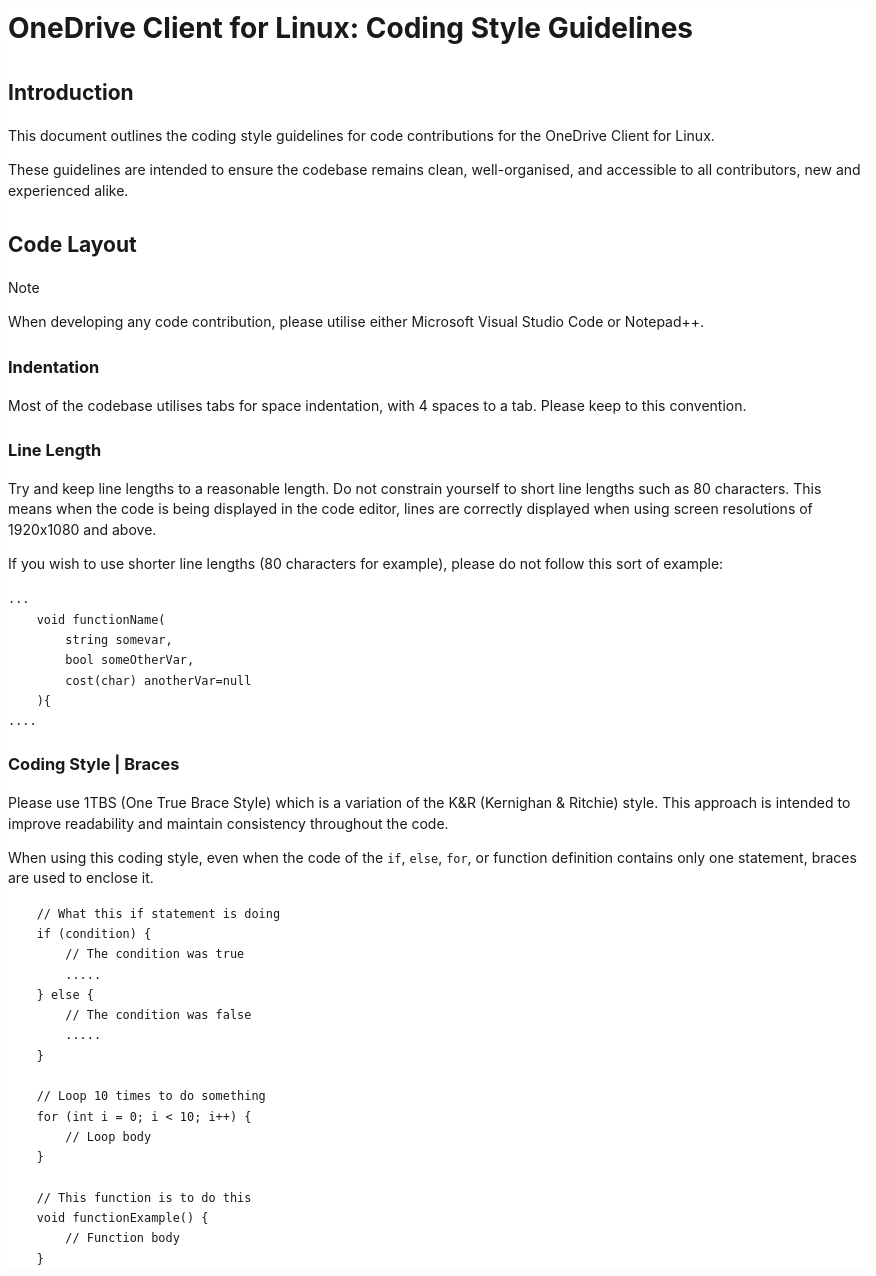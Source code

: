 # OneDrive Client for Linux: Coding Style Guidelines

## Introduction

This document outlines the coding style guidelines for code contributions for the OneDrive Client for Linux. 

These guidelines are intended to ensure the codebase remains clean, well-organised, and accessible to all contributors, new and experienced alike.

## Code Layout
> [!NOTE]
> When developing any code contribution, please utilise either Microsoft Visual Studio Code or Notepad++.

### Indentation
Most of the codebase utilises tabs for space indentation, with 4 spaces to a tab. Please keep to this convention.

### Line Length
Try and keep line lengths to a reasonable length. Do not constrain yourself to short line lengths such as 80 characters. This means when the code is being displayed in the code editor, lines are correctly displayed when using screen resolutions of 1920x1080 and above.

If you wish to use shorter line lengths (80 characters for example), please do not follow this sort of example:
```code
...
	void functionName(
		string somevar,
		bool someOtherVar,
		cost(char) anotherVar=null
	){
....
```

### Coding Style | Braces
Please use 1TBS (One True Brace Style) which is a variation of the K&R (Kernighan & Ritchie) style. This approach is intended to improve readability and maintain consistency throughout the code.

When using this coding style, even when the code of the `if`, `else`, `for`, or function definition contains only one statement, braces are used to enclose it.

```code
	// What this if statement is doing
	if (condition) {
		// The condition was true
		.....
	} else {
		// The condition was false
		.....
	}

	// Loop 10 times to do something
	for (int i = 0; i < 10; i++) {
		// Loop body
	}

	// This function is to do this
	void functionExample() {
		// Function body
	}
```